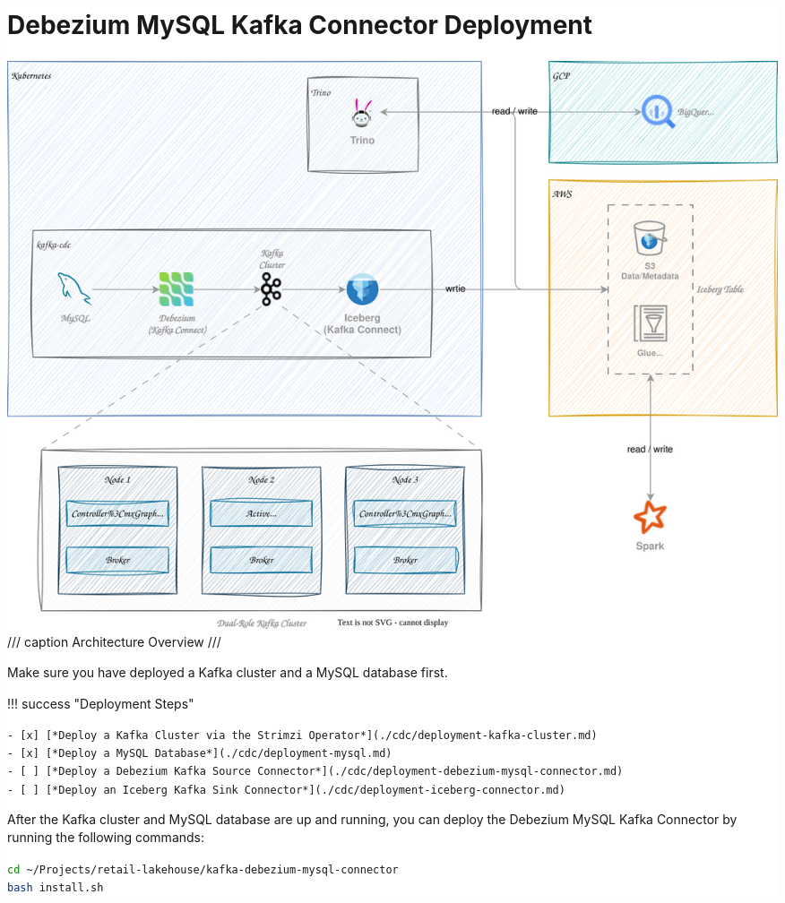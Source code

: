 # Debezium MySQL Kafka Connector Deployment

![](../architecture.drawio.svg)
/// caption
Architecture Overview
///

Make sure you have deployed a Kafka cluster and a MySQL database first.

!!! success "Deployment Steps"

    - [x] [*Deploy a Kafka Cluster via the Strimzi Operator*](./cdc/deployment-kafka-cluster.md)
    - [x] [*Deploy a MySQL Database*](./cdc/deployment-mysql.md)
    - [ ] [*Deploy a Debezium Kafka Source Connector*](./cdc/deployment-debezium-mysql-connector.md)
    - [ ] [*Deploy an Iceberg Kafka Sink Connector*](./cdc/deployment-iceberg-connector.md)

After the Kafka cluster and MySQL database are up and running, you can deploy the Debezium MySQL Kafka Connector by running the following commands:

```bash
cd ~/Projects/retail-lakehouse/kafka-debezium-mysql-connector
bash install.sh
```
